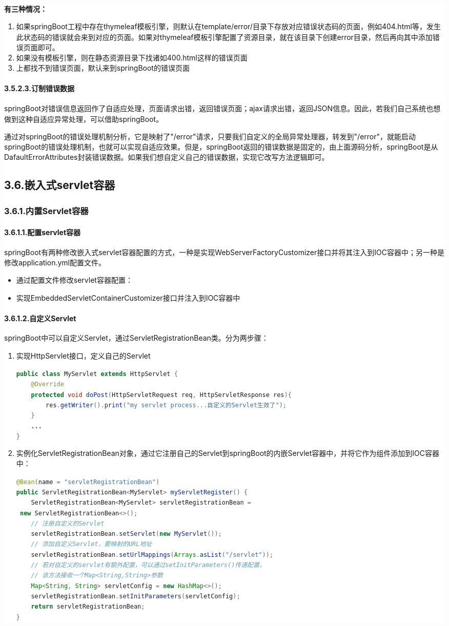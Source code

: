 **有三种情况：**

1. 如果springBoot工程中存在thymeleaf模板引擎，则默认在template/error/目录下存放对应错误状态码的页面，例如404.html等，发生此状态码的错误就会来到对应的页面。如果对thymeleaf模板引擎配置了资源目录，就在该目录下创建error目录，然后再向其中添加错误页面即可。
2. 如果没有模板引擎，则在静态资源目录下找诸如400.html这样的错误页面
3. 上都找不到错误页面，默认来到springBoot的错误页面

#### 3.5.2.3.订制错误数据

springBoot对错误信息返回作了自适应处理，页面请求出错，返回错误页面；ajax请求出错，返回JSON信息。因此，若我们自己系统也想做到这种自适应异常处理，可以借助springBoot。

通过对springBoot的错误处理机制分析，它是映射了"/error"请求，只要我们自定义的全局异常处理器，转发到"/error"，就能启动springBoot的错误处理机制，也就可以实现自适应效果。但是，springBoot返回的错误数据是固定的，由上面源码分析，springBoot是从DafaultErrorAttributes封装错误数据。如果我们想自定义自己的错误数据，实现它改写方法逻辑即可。

## 3.6.嵌入式servlet容器

### 3.6.1.内置Servlet容器

#### 3.6.1.1.配置servlet容器

springBoot有两种修改嵌入式servlet容器配置的方式，一种是实现WebServerFactoryCustomizer接口并将其注入到IOC容器中；另一种是修改application.yml配置文件。

- 通过配置文件修改servlet容器配置：

- 实现EmbeddedServletContainerCustomizer接口并注入到IOC容器中

#### 3.6.1.2.自定义Servlet

springBoot中可以自定义Servlet，通过ServletRegistrationBean类。分为两步骤：

1. 实现HttpServlet接口，定义自己的Servlet

   ```java
   public class MyServlet extends HttpServlet {
       @Override
       protected void doPost(HttpServletRequest req, HttpServletResponse res){
           res.getWriter().print("my servlet process...自定义的Servlet生效了");
       }
       ...
   }
   ```

2. 实例化ServletRegistrationBean对象，通过它注册自己的Servlet到springBoot的内嵌Servlet容器中，并将它作为组件添加到IOC容器中：

   ```java
   @Bean(name = "servletRegistrationBean")
   public ServletRegistrationBean<MyServlet> myServletRegister() {
       ServletRegistrationBean<MyServlet> servletRegistrationBean = 
   	new ServletRegistrationBean<>();
       // 注册自定义的Servlet
       servletRegistrationBean.setServlet(new MyServlet());
       // 添加自定义Servlet，要映射的URL地址
       servletRegistrationBean.setUrlMappings(Arrays.asList("/servlet"));
       // 若对自定义的servlet有额外配置，可以通过setInitParameters()传递配置，
       // 该方法接收一个Map<String,String>参数
       Map<String, String> servletConfig = new HashMap<>();
       servletRegistrationBean.setInitParameters(servletConfig);
       return servletRegistrationBean;
   }
   ```
